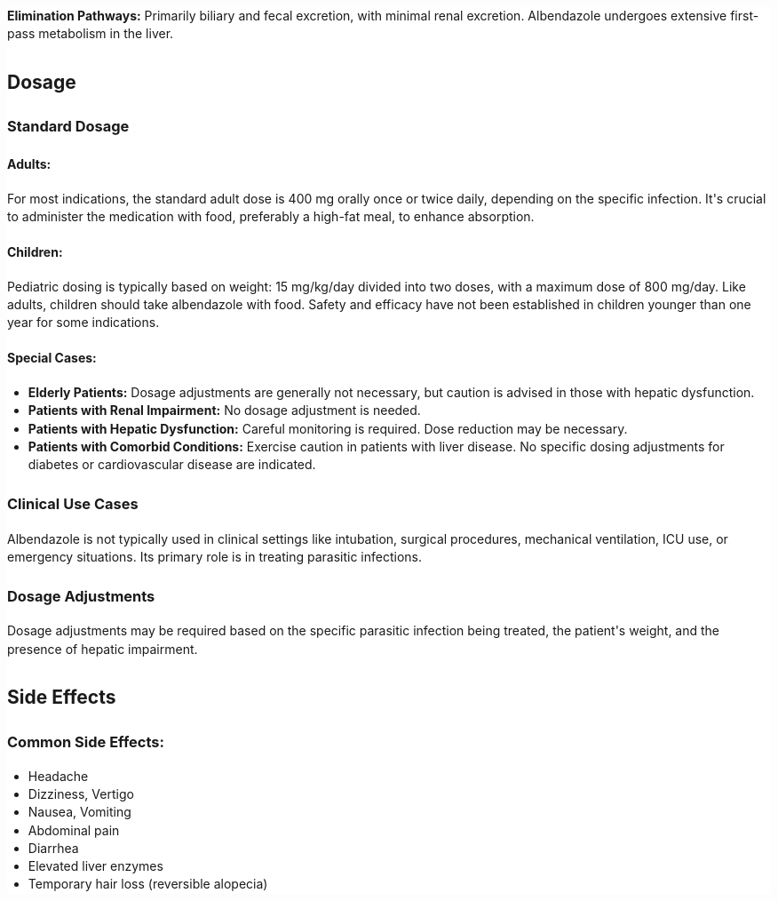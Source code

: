 **Elimination Pathways:** Primarily biliary and fecal excretion, with minimal renal excretion.  Albendazole undergoes extensive first-pass metabolism in the liver.

## **Dosage**

### **Standard Dosage**

#### **Adults:**

For most indications, the standard adult dose is 400 mg orally once or twice daily, depending on the specific infection. It's crucial to administer the medication with food, preferably a high-fat meal, to enhance absorption.

#### **Children:**

Pediatric dosing is typically based on weight: 15 mg/kg/day divided into two doses, with a maximum dose of 800 mg/day.  Like adults, children should take albendazole with food.  Safety and efficacy have not been established in children younger than one year for some indications.

#### **Special Cases:**

* **Elderly Patients:** Dosage adjustments are generally not necessary, but caution is advised in those with hepatic dysfunction.
* **Patients with Renal Impairment:**  No dosage adjustment is needed.
* **Patients with Hepatic Dysfunction:** Careful monitoring is required. Dose reduction may be necessary.
* **Patients with Comorbid Conditions:**  Exercise caution in patients with liver disease.  No specific dosing adjustments for diabetes or cardiovascular disease are indicated.


### **Clinical Use Cases**

Albendazole is not typically used in clinical settings like intubation, surgical procedures, mechanical ventilation, ICU use, or emergency situations. Its primary role is in treating parasitic infections.

### **Dosage Adjustments**

Dosage adjustments may be required based on the specific parasitic infection being treated, the patient's weight, and the presence of hepatic impairment.


## **Side Effects**

### **Common Side Effects:**

* Headache
* Dizziness, Vertigo
* Nausea, Vomiting
* Abdominal pain
* Diarrhea
* Elevated liver enzymes
* Temporary hair loss (reversible alopecia)
